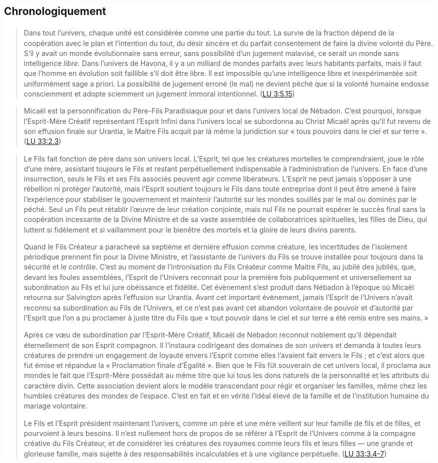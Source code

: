 ## Chronologiquement

> Dans tout l’univers, chaque unité est considérée comme une partie du tout. La survie de la fraction dépend de la coopération avec le plan et l’intention du tout, du désir sincère et du parfait consentement de faire la divine volonté du Père. S’il y avait un monde évolutionnaire sans erreur, sans possibilité d’un jugement malavisé, ce serait un monde sans intelligence *libre.* Dans l’univers de Havona, il y a un milliard de mondes parfaits avec leurs habitants parfaits, mais il faut que l’homme en évolution soit faillible s’il doit être libre. Il est impossible qu’une intelligence libre et inexpérimentée soit uniformément sage a priori. La possibilité de jugement erroné (le mal) ne devient péché que si la volonté humaine endosse consciemment et adopte sciemment un jugement immoral intentionnel. ([LU 3:5.15](/fr/The_Urantia_Book/3#p5_15))

> Micaël est la personnification du Père-Fils Paradisiaque pour et dans l’univers local de Nébadon. C’est pourquoi, lorsque l’Esprit-Mère Créatif représentant l’Esprit Infini dans l’univers local se subordonna au Christ Micaël après qu’il fut revenu de son effusion finale sur Urantia, le Maitre Fils acquit par là même la juridiction sur « tous pouvoirs dans le ciel et sur terre ». ([LU 33:2.3](/fr/The_Urantia_Book/33#p2_3))

> Le Fils fait fonction de père dans son univers local. L’Esprit, tel que les créatures mortelles le comprendraient, joue le rôle d’une mère, assistant toujours le Fils et restant perpétuellement indispensable à l’administration de l’univers. En face d’une insurrection, seuls le Fils et ses Fils associés peuvent agir comme libérateurs. L’Esprit ne peut jamais s’opposer à une rébellion ni protéger l’autorité, mais l’Esprit soutient toujours le Fils dans toute entreprise dont il peut être amené à faire l’expérience pour stabiliser le gouvernement et maintenir l’autorité sur les mondes souillés par le mal ou dominés par le péché. Seul un Fils peut rétablir l’œuvre de leur création conjointe, mais nul Fils ne pourrait espérer le succès final sans la coopération incessante de la Divine Ministre et de sa vaste assemblée de collaboratrices spirituelles, les filles de Dieu, qui luttent si fidèlement et si vaillamment pour le bienêtre des mortels et la gloire de leurs divins parents.
> 
> Quand le Fils Créateur a parachevé sa septième et dernière effusion comme créature, les incertitudes de l’isolement périodique prennent fin pour la Divine Ministre, et l’assistante de l’univers du Fils se trouve installée pour toujours dans la sécurité et le contrôle. C’est au moment de l’intronisation du Fils Créateur comme Maitre Fils, au jubilé des jubilés, que, devant les foules assemblées, l’Esprit de l’Univers reconnait pour la première fois publiquement et universellement sa subordination au Fils et lui jure obéissance et fidélité. Cet évènement s’est produit dans Nébadon à l’époque où Micaël retourna sur Salvington après l’effusion sur Urantia. Avant cet important évènement, jamais l’Esprit de l’Univers n’avait reconnu sa subordination au Fils de l’Univers, et ce n’est pas avant cet abandon volontaire de pouvoir et d’autorité par l’Esprit que l’on a pu proclamer à juste titre du Fils que « tout pouvoir dans le ciel et sur terre a été remis entre ses mains. »
> 
> Après ce vœu de subordination par l’Esprit-Mère Créatif, Micaël de Nébadon reconnut noblement qu’il dépendait éternellement de son Esprit compagnon. Il l’instaura codirigeant des domaines de son univers et demanda à toutes leurs créatures de prendre un engagement de loyauté envers l’Esprit comme elles l’avaient fait envers le Fils ; et c’est alors que fut émise et répandue la « Proclamation finale d’Égalité ». Bien que le Fils fût souverain de cet univers local, il proclama aux mondes le fait que l’Esprit-Mère possédait au même titre que lui tous les dons naturels de la personnalité et les attributs du caractère divin. Cette association devient alors le modèle transcendant pour régir et organiser les familles, même chez les humbles créatures des mondes de l’espace. C’est en fait et en vérité l’idéal élevé de la famille et de l’institution humaine du mariage volontaire.
> 
> Le Fils et l’Esprit président maintenant l’univers, comme un père et une mère veillent sur leur famille de fils et de filles, et pourvoient à leurs besoins. Il n’est nullement hors de propos de se référer à l’Esprit de l’Univers comme à la compagne créative du Fils Créateur, et de considérer les créatures des royaumes comme leurs fils et leurs filles — une grande et glorieuse famille, mais sujette à des responsabilités incalculables et à une vigilance perpétuelle. ([LU 33:3.4-7](/fr/The_Urantia_Book/33#p3_4))
